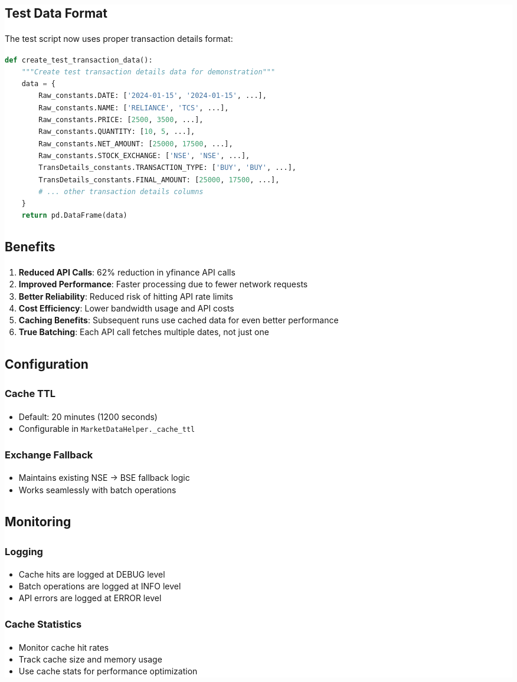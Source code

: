 ## Test Data Format

The test script now uses proper transaction details format:

```python
def create_test_transaction_data():
    """Create test transaction details data for demonstration"""
    data = {
        Raw_constants.DATE: ['2024-01-15', '2024-01-15', ...],
        Raw_constants.NAME: ['RELIANCE', 'TCS', ...],
        Raw_constants.PRICE: [2500, 3500, ...],
        Raw_constants.QUANTITY: [10, 5, ...],
        Raw_constants.NET_AMOUNT: [25000, 17500, ...],
        Raw_constants.STOCK_EXCHANGE: ['NSE', 'NSE', ...],
        TransDetails_constants.TRANSACTION_TYPE: ['BUY', 'BUY', ...],
        TransDetails_constants.FINAL_AMOUNT: [25000, 17500, ...],
        # ... other transaction details columns
    }
    return pd.DataFrame(data)
```

## Benefits

1. **Reduced API Calls**: 62% reduction in yfinance API calls
2. **Improved Performance**: Faster processing due to fewer network requests
3. **Better Reliability**: Reduced risk of hitting API rate limits
4. **Cost Efficiency**: Lower bandwidth usage and API costs
5. **Caching Benefits**: Subsequent runs use cached data for even better performance
6. **True Batching**: Each API call fetches multiple dates, not just one

## Configuration

### Cache TTL
- Default: 20 minutes (1200 seconds)
- Configurable in `MarketDataHelper._cache_ttl`

### Exchange Fallback
- Maintains existing NSE → BSE fallback logic
- Works seamlessly with batch operations

## Monitoring

### Logging
- Cache hits are logged at DEBUG level
- Batch operations are logged at INFO level
- API errors are logged at ERROR level

### Cache Statistics
- Monitor cache hit rates
- Track cache size and memory usage
- Use cache stats for performance optimization
